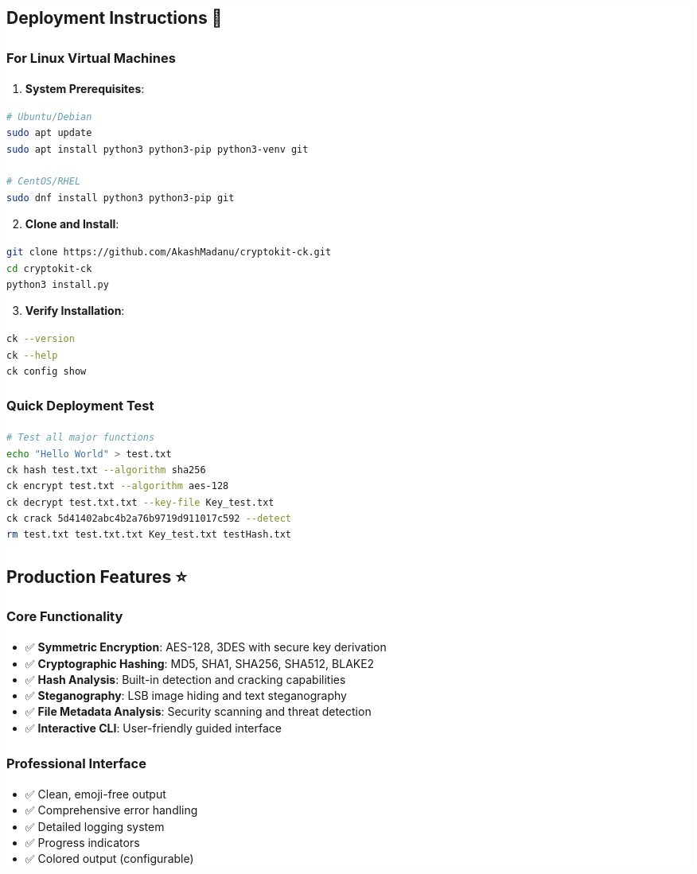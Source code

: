 
## Deployment Instructions 🚀

### For Linux Virtual Machines

1. **System Prerequisites**:
```bash
# Ubuntu/Debian
sudo apt update
sudo apt install python3 python3-pip python3-venv git

# CentOS/RHEL
sudo dnf install python3 python3-pip git
```

2. **Clone and Install**:
```bash
git clone https://github.com/AkashMadanu/cryptokit-ck.git
cd cryptokit-ck
python3 install.py
```

3. **Verify Installation**:
```bash
ck --version
ck --help
ck config show
```

### Quick Deployment Test

```bash
# Test all major functions
echo "Hello World" > test.txt
ck hash test.txt --algorithm sha256
ck encrypt test.txt --algorithm aes-128
ck decrypt test.txt.txt --key-file Key_test.txt
ck crack 5d41402abc4b2a76b9719d911017c592 --detect
rm test.txt test.txt.txt Key_test.txt testHash.txt
```

## Production Features ⭐

### Core Functionality
- ✅ **Symmetric Encryption**: AES-128, 3DES with secure key derivation
- ✅ **Cryptographic Hashing**: MD5, SHA1, SHA256, SHA512, BLAKE2
- ✅ **Hash Analysis**: Built-in detection and cracking capabilities
- ✅ **Steganography**: LSB image hiding and text steganography
- ✅ **File Metadata Analysis**: Security scanning and threat detection
- ✅ **Interactive CLI**: User-friendly guided interface

### Professional Interface
- ✅ Clean, emoji-free output
- ✅ Comprehensive error handling
- ✅ Detailed logging system
- ✅ Progress indicators
- ✅ Colored output (configurable)
